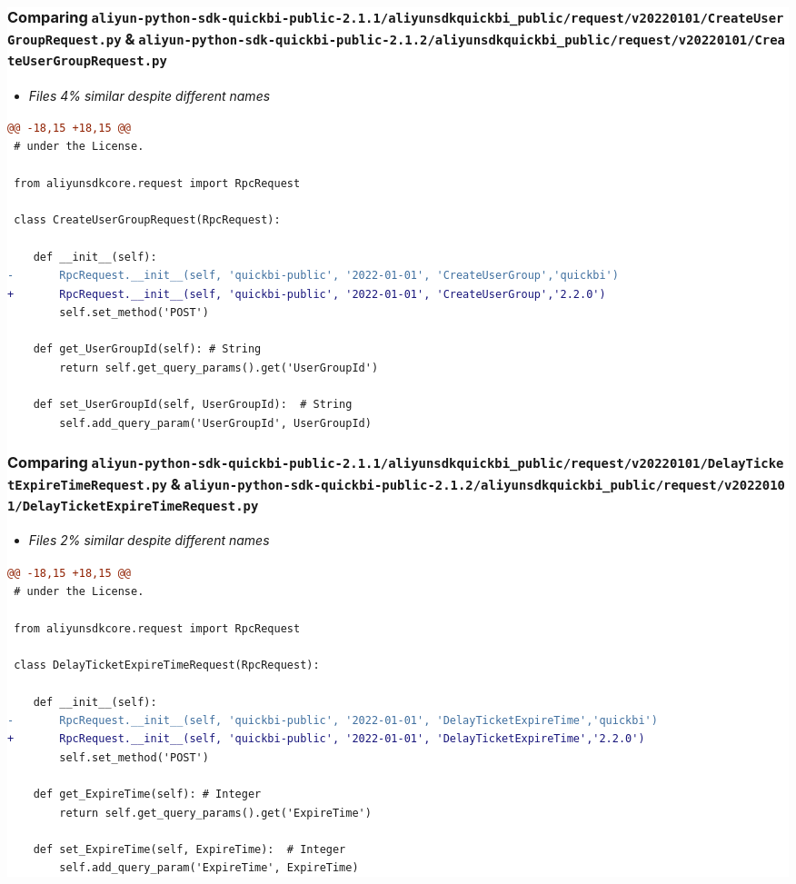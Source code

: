 ### Comparing `aliyun-python-sdk-quickbi-public-2.1.1/aliyunsdkquickbi_public/request/v20220101/CreateUserGroupRequest.py` & `aliyun-python-sdk-quickbi-public-2.1.2/aliyunsdkquickbi_public/request/v20220101/CreateUserGroupRequest.py`

 * *Files 4% similar despite different names*

```diff
@@ -18,15 +18,15 @@
 # under the License.
 
 from aliyunsdkcore.request import RpcRequest
 
 class CreateUserGroupRequest(RpcRequest):
 
 	def __init__(self):
-		RpcRequest.__init__(self, 'quickbi-public', '2022-01-01', 'CreateUserGroup','quickbi')
+		RpcRequest.__init__(self, 'quickbi-public', '2022-01-01', 'CreateUserGroup','2.2.0')
 		self.set_method('POST')
 
 	def get_UserGroupId(self): # String
 		return self.get_query_params().get('UserGroupId')
 
 	def set_UserGroupId(self, UserGroupId):  # String
 		self.add_query_param('UserGroupId', UserGroupId)
```

### Comparing `aliyun-python-sdk-quickbi-public-2.1.1/aliyunsdkquickbi_public/request/v20220101/DelayTicketExpireTimeRequest.py` & `aliyun-python-sdk-quickbi-public-2.1.2/aliyunsdkquickbi_public/request/v20220101/DelayTicketExpireTimeRequest.py`

 * *Files 2% similar despite different names*

```diff
@@ -18,15 +18,15 @@
 # under the License.
 
 from aliyunsdkcore.request import RpcRequest
 
 class DelayTicketExpireTimeRequest(RpcRequest):
 
 	def __init__(self):
-		RpcRequest.__init__(self, 'quickbi-public', '2022-01-01', 'DelayTicketExpireTime','quickbi')
+		RpcRequest.__init__(self, 'quickbi-public', '2022-01-01', 'DelayTicketExpireTime','2.2.0')
 		self.set_method('POST')
 
 	def get_ExpireTime(self): # Integer
 		return self.get_query_params().get('ExpireTime')
 
 	def set_ExpireTime(self, ExpireTime):  # Integer
 		self.add_query_param('ExpireTime', ExpireTime)
```
